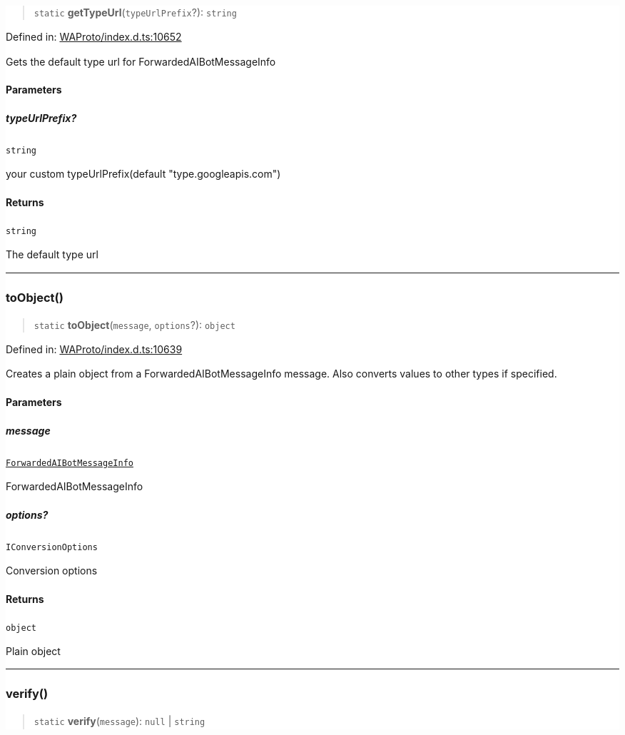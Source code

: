 > `static` **getTypeUrl**(`typeUrlPrefix`?): `string`

Defined in: [WAProto/index.d.ts:10652](https://github.com/Fokusdotid/Baileys/blob/4c54e9ae0a9f37422d51e97c3454891bf06f36e1/WAProto/index.d.ts#L10652)

Gets the default type url for ForwardedAIBotMessageInfo

#### Parameters

##### typeUrlPrefix?

`string`

your custom typeUrlPrefix(default "type.googleapis.com")

#### Returns

`string`

The default type url

***

### toObject()

> `static` **toObject**(`message`, `options`?): `object`

Defined in: [WAProto/index.d.ts:10639](https://github.com/Fokusdotid/Baileys/blob/4c54e9ae0a9f37422d51e97c3454891bf06f36e1/WAProto/index.d.ts#L10639)

Creates a plain object from a ForwardedAIBotMessageInfo message. Also converts values to other types if specified.

#### Parameters

##### message

[`ForwardedAIBotMessageInfo`](ForwardedAIBotMessageInfo.md)

ForwardedAIBotMessageInfo

##### options?

`IConversionOptions`

Conversion options

#### Returns

`object`

Plain object

***

### verify()

> `static` **verify**(`message`): `null` \| `string`
